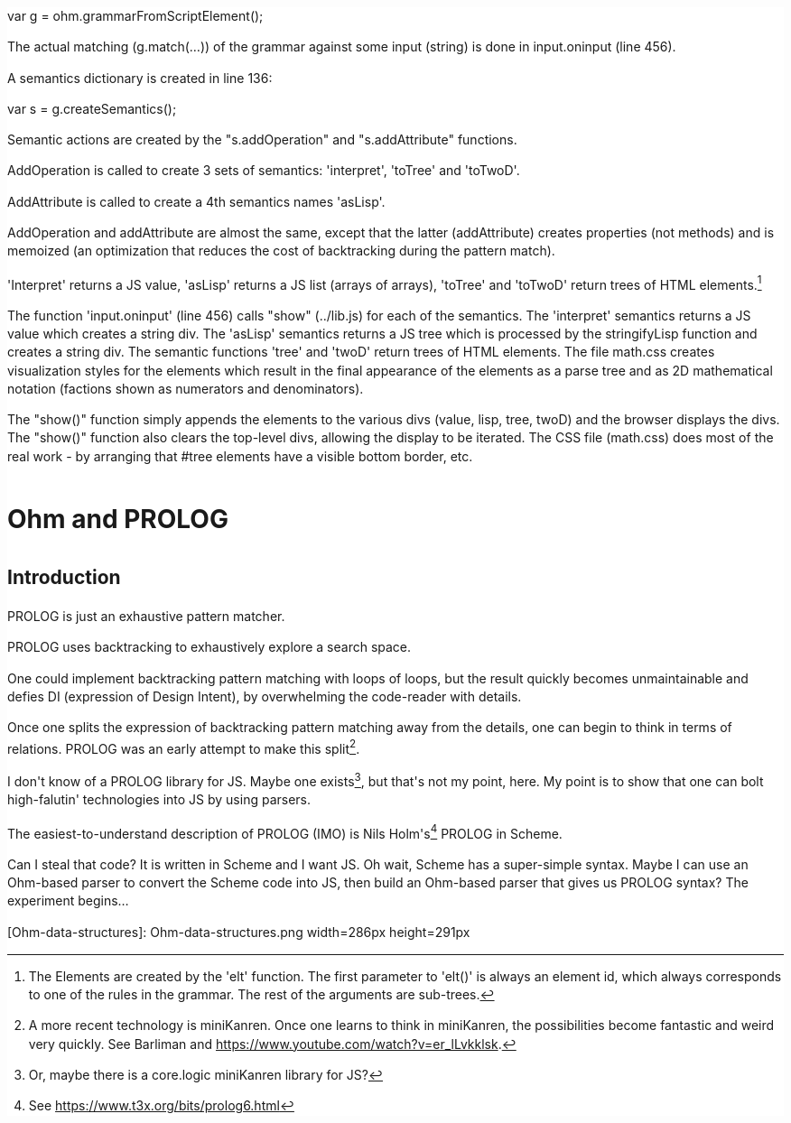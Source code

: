 var g = ohm.grammarFromScriptElement();

The actual matching (g.match(…)) of the grammar against some input (string) is done in input.oninput (line 456).

A semantics dictionary is created in line 136:

var s = g.createSemantics();

Semantic actions are created by the "s.addOperation" and "s.addAttribute" functions.

AddOperation is called to create 3 sets of semantics: 'interpret', 'toTree' and 'toTwoD'.

AddAttribute is called to create a 4th semantics names 'asLisp'.

AddOperation and addAttribute are almost the same, except that the latter (addAttribute) creates properties (not methods) and is memoized (an optimization that reduces the cost of backtracking during the pattern match).

'Interpret' returns a JS value, 'asLisp' returns a JS list (arrays of arrays), 'toTree' and 'toTwoD' return trees of HTML elements.[^fn7]

The function 'input.oninput' (line 456) calls "show" (../lib.js) for each of the semantics.   The 'interpret' semantics returns a JS value which creates a string div.  The 'asLisp' semantics returns a JS tree which is processed by the stringifyLisp function and creates a string div.  The semantic functions 'tree' and 'twoD' return trees of HTML elements.  The file math.css creates visualization styles for the elements which result in the final appearance of the elements as a parse tree and as 2D mathematical notation (factions shown as numerators and denominators).

The "show()" function simply appends the elements to the various divs (value, lisp, tree, twoD) and the browser displays the divs.  The "show()" function also clears the top-level divs, allowing the display to be iterated.  The CSS file (math.css) does most of the real work - by arranging that #tree elements have a visible bottom border, etc. 

# Ohm and PROLOG #

## Introduction ##

PROLOG is just an exhaustive pattern matcher.

PROLOG uses backtracking to exhaustively explore a search space.

One could implement backtracking pattern matching with loops of loops, but the result quickly becomes unmaintainable and defies DI (expression of Design Intent), by overwhelming the code-reader with details.

Once one splits the expression of backtracking pattern matching away from the details, one can begin to think in terms of relations.  PROLOG was an early attempt to make this split[^fn8].

I don't know of a PROLOG library for JS.  Maybe one exists[^fn9], but that's not my point, here.  My point is to show that one can bolt high-falutin' technologies into JS by using parsers.

The easiest-to-understand description of PROLOG (IMO) is Nils Holm's[^fn10] PROLOG in Scheme.

Can I steal that code?  It is written in Scheme and I want JS.  Oh wait, Scheme has a super-simple syntax.  Maybe I can use an Ohm-based parser to convert the Scheme code into JS, then build an Ohm-based parser that gives us PROLOG syntax? 
The experiment begins…


[Ohm-data-structures]: Ohm-data-structures.png width=286px height=291px
[^fn1]: The "- -" annotation is syntactic sugar provided by Ohm, to help with conformance of Arities.  There are two rules in "matchingBraces", the first has Arity 3 ('"{" matchingBraces "}"' has 3 matches) and the second has Arity 1 ("innards" is a single match).  The "- -" notation automagically splits its branch off into a sub-rule called matchingBraces_braces.  The sub-rule "matchingBraces_braces" has Arity 3, but the alternate in "matchingBraces" has Arity 1 (after the split).  After this split, all alternates of "matchingBraces" have Arity 1 and Ohm-js is happy.
[^fn2]: and understandable / maintainable
[^fn3]: I haven't figured out how to split them across files, yet.
[^fn4]: Where "<…>" is the filename in quotes.
[^fn5]: Where "nn" is an integer line number.
[^fn6]: Design Intent - see another of my essays.
[^fn7]: The Elements are created by the 'elt' function.  The first parameter to 'elt()' is always an element id, which always corresponds to one of the rules in the grammar.  The rest of the arguments are sub-trees.
[^fn8]: A more recent technology is miniKanren.  Once one learns to think in miniKanren, the possibilities become fantastic and weird very quickly.  See Barliman and https://www.youtube.com/watch?v=er_lLvkklsk.
[^fn9]: Or, maybe there is a core.logic miniKanren library for JS?
[^fn10]: See https://www.t3x.org/bits/prolog6.html
[^fn11]: Ya Ain't Gonna Need It
[^fn12]: a list of 3 items: (QUOTE A), the value of B, and, (QUOTE C).
[^fn13]: N.B. OO does not do this - it does not freeze the code.  Inheritance and overriding can change the meaning of the original code.
[^fn14]: DRY is a detail that should be ignored until later - during Maintenance Engineering.  Parser technology shows how RY can be used to advantage during the Design phase.
[^fn15]: and a bit of semantics
[^fn16]: https://www.amazon.ca/Framing-Software-Reuse-Lessons-1996-08-05/dp/B01K17JFS4/ref=sr_1_1?dchild=1&keywords=framing+software+reuse&qid=1600651776&sr=8-1
[^fn17]: N.B for purists: Lisp intentionally does not specify an order for argument evaluation, so it is OK to let the JS compiler pick any order of evaluation.  If this were not the case, I would have to add more code to ensure that arguments are evaluated in a specific order.  If you don't understand the previous statement, don't worry.
[^fn18]: N.B. for purists: Lisp thinks that Booleans are NIL and anything-that-isn't NIL.  Scheme reserves #f and #t for false and true, resp.
[^fn19]: If you didn't notice, I've just explained how CPS (Continuation Passing Style) works.  CPS is the ultimate GOTO.
[^fn20]: Actually, humans have no business looking at the emitted code.  We don't normally look at the assembly code emitted.  We used to look at the emitted assembler, but that urge has gone away, as compilers have gotten to be really good.  Over time, I expect that no one will care to look at the code emitted by transpilers, such as this.
[^fn21]: N.B. This is, again, a place where I'm using the parser to parse similar phrases, but categorize them to tell me how to emit code them. "Arg" is only another way of saying "ListItem", but is emitted differently in the .semantics() portion.
[^fn22]: Currently, multi-tasking is considered "hard",  Most of the problem is due to Accidental Complexity - the use of Time-Sharing (a hard problem) and the idea that memory needs to be shared.  Both of these are based on old-fashioned criteria that have little to do with generalized multi-tasking.
[^fn23]: S/SL has this property, too.
[^fn24]: This looks like an opportunity for automation.  I shouldn't have to worry about matching the semantics to the grammar.  This matching should be automated…
[^fn25]: the readability vs. writability conundrum
[^fn26]: > node prolog6.js
[^fn27]: Nils intended to break backtracking out, and used mutual recursion to clearly show the backtracking.  My analysis might be unfair.
[^fn28]: In fact, the inner-most loop would have to contain a "stop and wait for go-ahead from user" statement (which doesn't exist in any language, at present) and would continue looping or break out of looping, depending on the user's command.
[^fn29]: Or as exercises for the reader :-)
[^fn30]: If not, I haven't done my job of explaining things.  Contact me.
[^fn31]: Design Intent
[^fn32]: http://www.paulgraham.com/onlisp.html
[^fn33]: https://www.amazon.com/Paradigms-Artificial-Intelligence-Programming-Studies/dp/1558601910/ref=sr_1_1?dchild=1&keywords=paradigms+of+artificial+intelligence&qid=1600610453&s=books&sr=1-1
[^fn34]: Continuation Passing Style